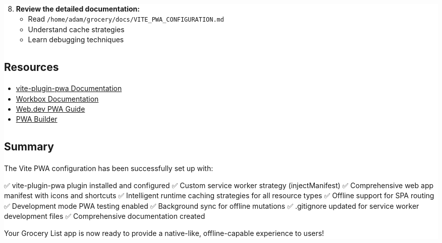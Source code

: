 8. **Review the detailed documentation:**
   - Read `/home/adam/grocery/docs/VITE_PWA_CONFIGURATION.md`
   - Understand cache strategies
   - Learn debugging techniques

## Resources

- [vite-plugin-pwa Documentation](https://vite-pwa-org.netlify.app/)
- [Workbox Documentation](https://developer.chrome.com/docs/workbox/)
- [Web.dev PWA Guide](https://web.dev/progressive-web-apps/)
- [PWA Builder](https://www.pwabuilder.com/)

## Summary

The Vite PWA configuration has been successfully set up with:

✅ vite-plugin-pwa plugin installed and configured
✅ Custom service worker strategy (injectManifest)
✅ Comprehensive web app manifest with icons and shortcuts
✅ Intelligent runtime caching strategies for all resource types
✅ Offline support for SPA routing
✅ Development mode PWA testing enabled
✅ Background sync for offline mutations
✅ .gitignore updated for service worker development files
✅ Comprehensive documentation created

Your Grocery List app is now ready to provide a native-like, offline-capable experience to users!
